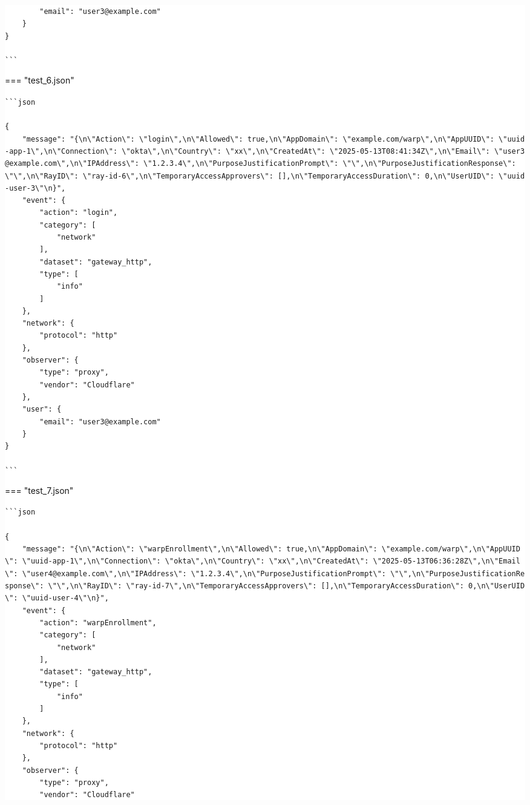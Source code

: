             "email": "user3@example.com"
        }
    }
    	
	```


=== "test_6.json"

    ```json
	
    {
        "message": "{\n\"Action\": \"login\",\n\"Allowed\": true,\n\"AppDomain\": \"example.com/warp\",\n\"AppUUID\": \"uuid-app-1\",\n\"Connection\": \"okta\",\n\"Country\": \"xx\",\n\"CreatedAt\": \"2025-05-13T08:41:34Z\",\n\"Email\": \"user3@example.com\",\n\"IPAddress\": \"1.2.3.4\",\n\"PurposeJustificationPrompt\": \"\",\n\"PurposeJustificationResponse\": \"\",\n\"RayID\": \"ray-id-6\",\n\"TemporaryAccessApprovers\": [],\n\"TemporaryAccessDuration\": 0,\n\"UserUID\": \"uuid-user-3\"\n}",
        "event": {
            "action": "login",
            "category": [
                "network"
            ],
            "dataset": "gateway_http",
            "type": [
                "info"
            ]
        },
        "network": {
            "protocol": "http"
        },
        "observer": {
            "type": "proxy",
            "vendor": "Cloudflare"
        },
        "user": {
            "email": "user3@example.com"
        }
    }
    	
	```


=== "test_7.json"

    ```json
	
    {
        "message": "{\n\"Action\": \"warpEnrollment\",\n\"Allowed\": true,\n\"AppDomain\": \"example.com/warp\",\n\"AppUUID\": \"uuid-app-1\",\n\"Connection\": \"okta\",\n\"Country\": \"xx\",\n\"CreatedAt\": \"2025-05-13T06:36:28Z\",\n\"Email\": \"user4@example.com\",\n\"IPAddress\": \"1.2.3.4\",\n\"PurposeJustificationPrompt\": \"\",\n\"PurposeJustificationResponse\": \"\",\n\"RayID\": \"ray-id-7\",\n\"TemporaryAccessApprovers\": [],\n\"TemporaryAccessDuration\": 0,\n\"UserUID\": \"uuid-user-4\"\n}",
        "event": {
            "action": "warpEnrollment",
            "category": [
                "network"
            ],
            "dataset": "gateway_http",
            "type": [
                "info"
            ]
        },
        "network": {
            "protocol": "http"
        },
        "observer": {
            "type": "proxy",
            "vendor": "Cloudflare"